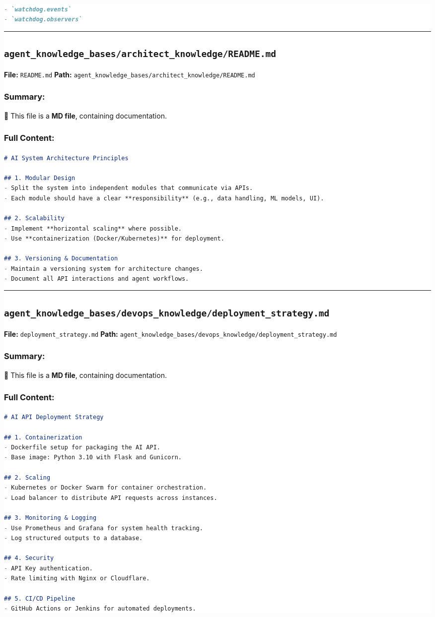 ```md
- `watchdog.events`
- `watchdog.observers`
```

---

## `agent_knowledge_bases/architect_knowledge/README.md`
**File:** `README.md`
**Path:** `agent_knowledge_bases/architect_knowledge/README.md`

### Summary:
🔹 This file is a **MD file**, containing documentation.

### Full Content:
```md
# AI System Architecture Principles

## 1. Modular Design
- Split the system into independent modules that communicate via APIs.
- Each module should have a clear **responsibility** (e.g., data handling, ML models, UI).

## 2. Scalability
- Implement **horizontal scaling** where possible.
- Use **containerization (Docker/Kubernetes)** for deployment.

## 3. Versioning & Documentation
- Maintain a versioning system for architecture changes.
- Document all API interactions and agent workflows.
```

---

## `agent_knowledge_bases/devops_knowledge/deployment_strategy.md`
**File:** `deployment_strategy.md`
**Path:** `agent_knowledge_bases/devops_knowledge/deployment_strategy.md`

### Summary:
🔹 This file is a **MD file**, containing documentation.

### Full Content:
```md
# AI API Deployment Strategy

## 1. Containerization
- Dockerfile setup for packaging the AI API.
- Base image: Python 3.10 with Flask and Gunicorn.

## 2. Scaling
- Kubernetes or Docker Swarm for container orchestration.
- Load balancer to distribute API requests across instances.

## 3. Monitoring & Logging
- Use Prometheus and Grafana for system health tracking.
- Log structured outputs to a database.

## 4. Security
- API Key authentication.
- Rate limiting with Nginx or Cloudflare.

## 5. CI/CD Pipeline
- GitHub Actions or Jenkins for automated deployments.
```